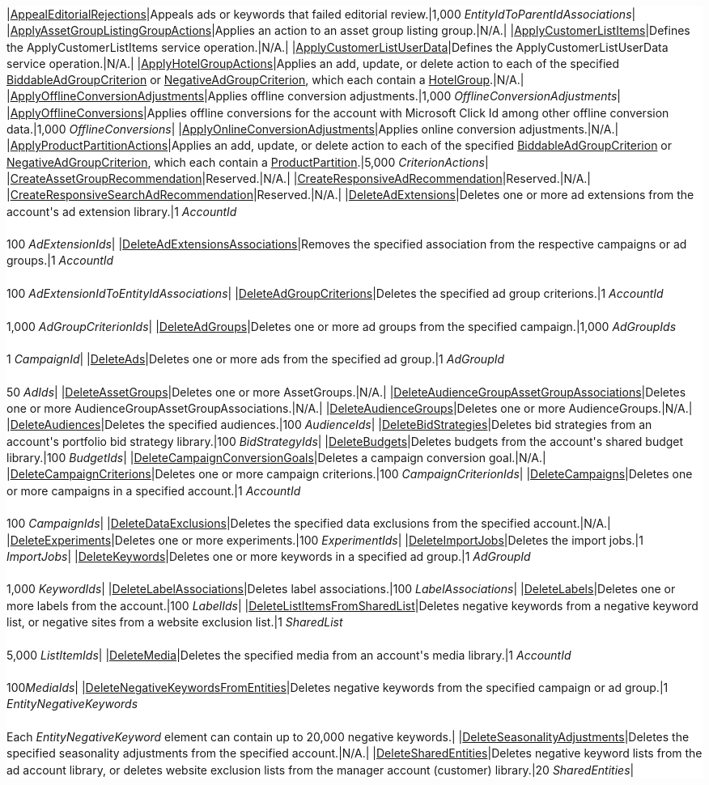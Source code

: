 |[AppealEditorialRejections](appealeditorialrejections.md)|Appeals ads or keywords that failed editorial review.|1,000 *EntityIdToParentIdAssociations*|
|[ApplyAssetGroupListingGroupActions](applyassetgrouplistinggroupactions.md)|Applies an action to an asset group listing group.|N/A.|
|[ApplyCustomerListItems](applycustomerlistitems.md)|Defines the ApplyCustomerListItems service operation.|N/A.|
|[ApplyCustomerListUserData](applycustomerlistuserdata.md)|Defines the ApplyCustomerListUserData service operation.|N/A.|
|[ApplyHotelGroupActions](applyhotelgroupactions.md)|Applies an add, update, or delete action to each of the specified [BiddableAdGroupCriterion](biddableadgroupcriterion.md) or [NegativeAdGroupCriterion](negativeadgroupcriterion.md), which each contain a [HotelGroup](hotelgroup.md).|N/A.|
|[ApplyOfflineConversionAdjustments](applyofflineconversionadjustments.md)|Applies offline conversion adjustments.|1,000 *OfflineConversionAdjustments*|
|[ApplyOfflineConversions](applyofflineconversions.md)|Applies offline conversions for the account with Microsoft Click Id among other offline conversion data.|1,000 *OfflineConversions*|
|[ApplyOnlineConversionAdjustments](applyonlineconversionadjustments.md)|Applies online conversion adjustments.|N/A.|
|[ApplyProductPartitionActions](applyproductpartitionactions.md)|Applies an add, update, or delete action to each of the specified [BiddableAdGroupCriterion](biddableadgroupcriterion.md) or [NegativeAdGroupCriterion](negativeadgroupcriterion.md), which each contain a [ProductPartition](productpartition.md).|5,000 *CriterionActions*|
|[CreateAssetGroupRecommendation](createassetgrouprecommendation.md)|Reserved.|N/A.|
|[CreateResponsiveAdRecommendation](createresponsiveadrecommendation.md)|Reserved.|N/A.|
|[CreateResponsiveSearchAdRecommendation](createresponsivesearchadrecommendation.md)|Reserved.|N/A.|
|[DeleteAdExtensions](deleteadextensions.md)|Deletes one or more ad extensions from the account's ad extension library.|1 *AccountId*<br/><br/>100 *AdExtensionIds*|
|[DeleteAdExtensionsAssociations](deleteadextensionsassociations.md)|Removes the specified association from the respective campaigns or ad groups.|1 *AccountId*<br/><br/>100 *AdExtensionIdToEntityIdAssociations*|
|[DeleteAdGroupCriterions](deleteadgroupcriterions.md)|Deletes the specified ad group criterions.|1 *AccountId*<br/><br/>1,000 *AdGroupCriterionIds*|
|[DeleteAdGroups](deleteadgroups.md)|Deletes one or more ad groups from the specified campaign.|1,000 *AdGroupIds*<br/><br/>1 *CampaignId*|
|[DeleteAds](deleteads.md)|Deletes one or more ads from the specified ad group.|1 *AdGroupId*<br/><br/>50 *AdIds*|
|[DeleteAssetGroups](deleteassetgroups.md)|Deletes one or more AssetGroups.|N/A.|
|[DeleteAudienceGroupAssetGroupAssociations](deleteaudiencegroupassetgroupassociations.md)|Deletes one or more AudienceGroupAssetGroupAssociations.|N/A.|
|[DeleteAudienceGroups](deleteaudiencegroups.md)|Deletes one or more AudienceGroups.|N/A.|
|[DeleteAudiences](deleteaudiences.md)|Deletes the specified audiences.|100 *AudienceIds*|
|[DeleteBidStrategies](deletebidstrategies.md)|Deletes bid strategies from an account's portfolio bid strategy library.|100 *BidStrategyIds*|
|[DeleteBudgets](deletebudgets.md)|Deletes budgets from the account's shared budget library.|100 *BudgetIds*|
|[DeleteCampaignConversionGoals](deletecampaignconversiongoals.md)|Deletes a campaign conversion goal.|N/A.|
|[DeleteCampaignCriterions](deletecampaigncriterions.md)|Deletes one or more campaign criterions.|100 *CampaignCriterionIds*|
|[DeleteCampaigns](deletecampaigns.md)|Deletes one or more campaigns in a specified account.|1 *AccountId*<br/><br/>100 *CampaignIds*|
|[DeleteDataExclusions](deletedataexclusions.md)|Deletes the specified data exclusions from the specified account.|N/A.|
|[DeleteExperiments](deleteexperiments.md)|Deletes one or more experiments.|100 *ExperimentIds*|
|[DeleteImportJobs](deleteimportjobs.md)|Deletes the import jobs.|1 *ImportJobs*|
|[DeleteKeywords](deletekeywords.md)|Deletes one or more keywords in a specified ad group.|1 *AdGroupId*<br/><br/>1,000 *KeywordIds*|
|[DeleteLabelAssociations](deletelabelassociations.md)|Deletes label associations.|100 *LabelAssociations*|
|[DeleteLabels](deletelabels.md)|Deletes one or more labels from the account.|100 *LabelIds*|
|[DeleteListItemsFromSharedList](deletelistitemsfromsharedlist.md)|Deletes negative keywords from a negative keyword list, or negative sites from a website exclusion list.|1 *SharedList*<br/><br/>5,000 *ListItemIds*|
|[DeleteMedia](deletemedia.md)|Deletes the specified media from an account's media library.|1 *AccountId*<br/><br/>100*MediaIds*|
|[DeleteNegativeKeywordsFromEntities](deletenegativekeywordsfromentities.md)|Deletes negative keywords from the specified campaign or ad group.|1 *EntityNegativeKeywords*<br/><br/>Each *EntityNegativeKeyword* element can contain up to 20,000 negative keywords.|
|[DeleteSeasonalityAdjustments](deleteseasonalityadjustments.md)|Deletes the specified seasonality adjustments from the specified account.|N/A.|
|[DeleteSharedEntities](deletesharedentities.md)|Deletes negative keyword lists from the ad account library, or deletes website exclusion lists from the manager account (customer) library.|20 *SharedEntities*|